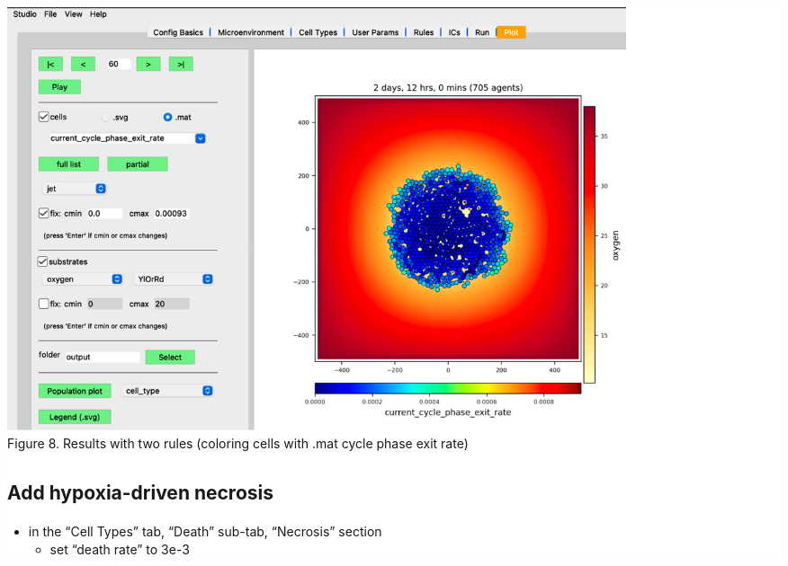<img src="./images/image33.png" width="80%"><br>
Figure 8. Results with two rules (coloring cells with .mat cycle phase exit rate)
<p></p>

## Add hypoxia-driven necrosis
* in the “Cell Types” tab, “Death” sub-tab, “Necrosis” section
   * set “death rate” to 3e-3
  